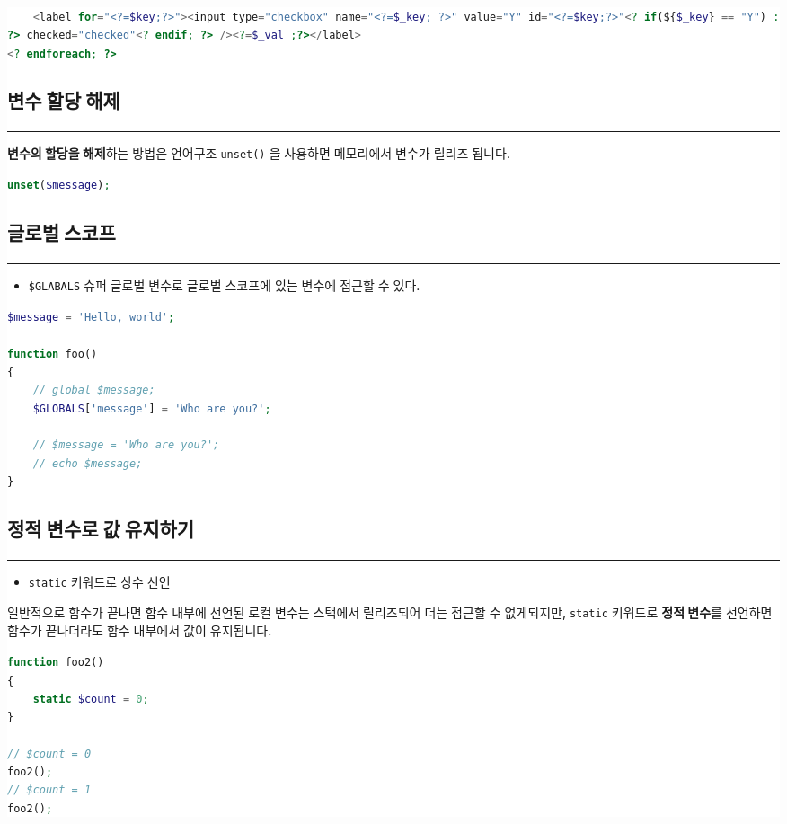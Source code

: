 ```php
    <label for="<?=$key;?>"><input type="checkbox" name="<?=$_key; ?>" value="Y" id="<?=$key;?>"<? if(${$_key} == "Y") : ?> checked="checked"<? endif; ?> /><?=$_val ;?></label>
<? endforeach; ?>
```

## 변수 할당 해제

---

**변수의 할당을 해제**하는 방법은 언어구조 `unset()` 을 사용하면 메모리에서 변수가 릴리즈 됩니다.

```php
unset($message);
```

## 글로벌 스코프

---

- `$GLABALS` 슈퍼 글로벌 변수로 글로벌 스코프에 있는 변수에 접근할 수 있다.

```php
$message = 'Hello, world';

function foo()
{
    // global $message;
    $GLOBALS['message'] = 'Who are you?';

    // $message = 'Who are you?';
    // echo $message;
}
```

## 정적 변수로 값 유지하기

---

- `static` 키워드로 상수 선언

일반적으로 함수가 끝나면 함수 내부에 선언된 로컬 변수는 스택에서 릴리즈되어 더는 접근할 수 없게되지만, `static` 키워드로 **정적 변수**를 선언하면 함수가 끝나더라도 함수 내부에서 값이 유지됩니다.

```php
function foo2()
{
    static $count = 0;
}

// $count = 0
foo2();
// $count = 1
foo2();
```
